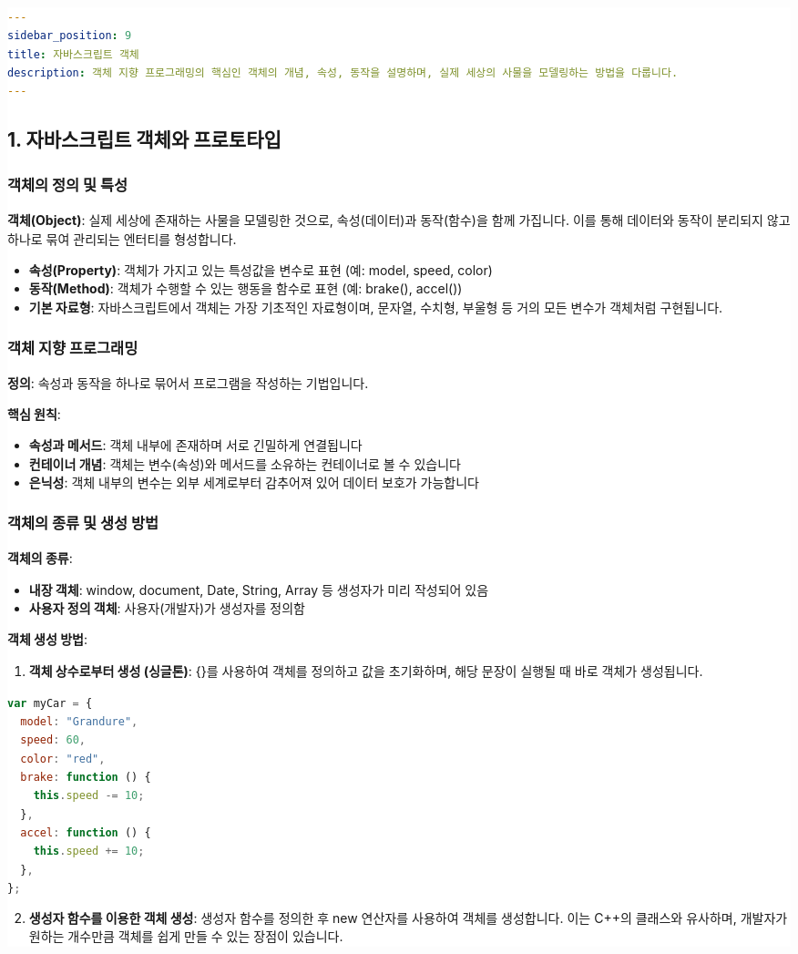 ```yaml
---
sidebar_position: 9
title: 자바스크립트 객체
description: 객체 지향 프로그래밍의 핵심인 객체의 개념, 속성, 동작을 설명하며, 실제 세상의 사물을 모델링하는 방법을 다룹니다.
---
```


## 1. 자바스크립트 객체와 프로토타입

### 객체의 정의 및 특성

**객체(Object)**: 실제 세상에 존재하는 사물을 모델링한 것으로, 속성(데이터)과 동작(함수)을 함께 가집니다. 이를 통해 데이터와 동작이 분리되지 않고 하나로 묶여 관리되는 엔터티를 형성합니다.

- **속성(Property)**: 객체가 가지고 있는 특성값을 변수로 표현 (예: model, speed, color)
- **동작(Method)**: 객체가 수행할 수 있는 행동을 함수로 표현 (예: brake(), accel())
- **기본 자료형**: 자바스크립트에서 객체는 가장 기초적인 자료형이며, 문자열, 수치형, 부울형 등 거의 모든 변수가 객체처럼 구현됩니다.

### 객체 지향 프로그래밍

**정의**: 속성과 동작을 하나로 묶어서 프로그램을 작성하는 기법입니다.

**핵심 원칙**:

- **속성과 메서드**: 객체 내부에 존재하며 서로 긴밀하게 연결됩니다
- **컨테이너 개념**: 객체는 변수(속성)와 메서드를 소유하는 컨테이너로 볼 수 있습니다
- **은닉성**: 객체 내부의 변수는 외부 세계로부터 감추어져 있어 데이터 보호가 가능합니다

### 객체의 종류 및 생성 방법

**객체의 종류**:

- **내장 객체**: window, document, Date, String, Array 등 생성자가 미리 작성되어 있음
- **사용자 정의 객체**: 사용자(개발자)가 생성자를 정의함

**객체 생성 방법**:

1. **객체 상수로부터 생성 (싱글톤)**: {}를 사용하여 객체를 정의하고 값을 초기화하며, 해당 문장이 실행될 때 바로 객체가 생성됩니다.

```javascript
var myCar = {
  model: "Grandure",
  speed: 60,
  color: "red",
  brake: function () {
    this.speed -= 10;
  },
  accel: function () {
    this.speed += 10;
  },
};
```

2. **생성자 함수를 이용한 객체 생성**: 생성자 함수를 정의한 후 new 연산자를 사용하여 객체를 생성합니다. 이는 C++의 클래스와 유사하며, 개발자가 원하는 개수만큼 객체를 쉽게 만들 수 있는 장점이 있습니다.
